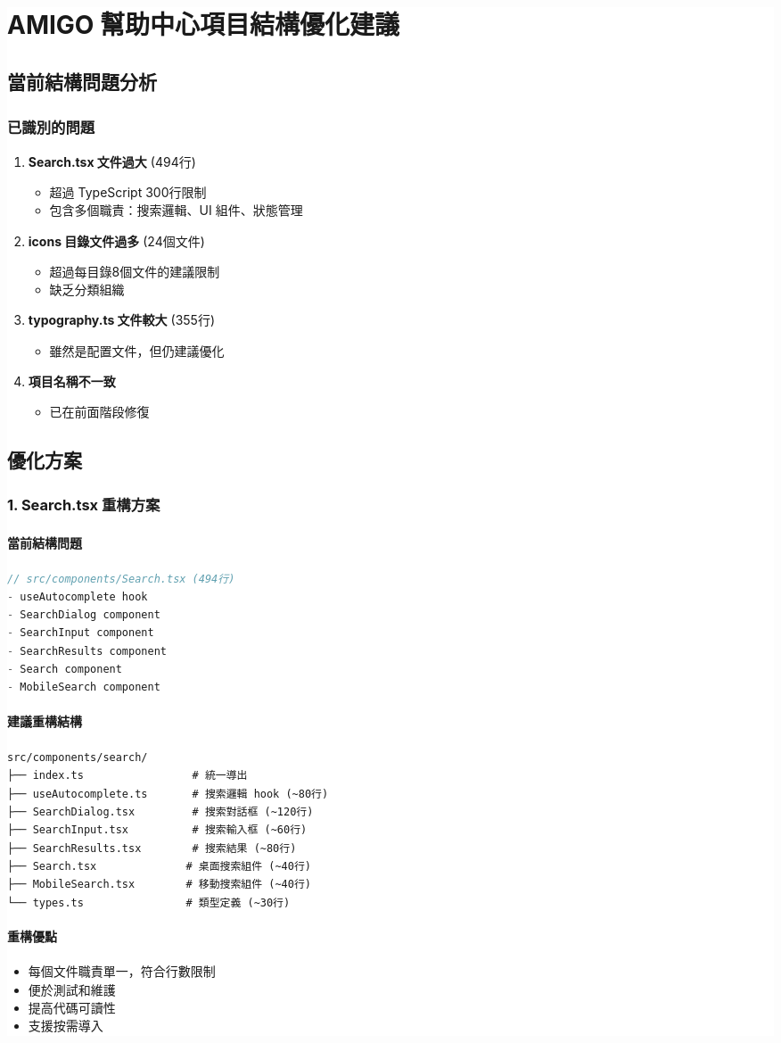 # AMIGO 幫助中心項目結構優化建議

## 當前結構問題分析

### 已識別的問題

1. **Search.tsx 文件過大** (494行)
   - 超過 TypeScript 300行限制
   - 包含多個職責：搜索邏輯、UI 組件、狀態管理

2. **icons 目錄文件過多** (24個文件)
   - 超過每目錄8個文件的建議限制
   - 缺乏分類組織

3. **typography.ts 文件較大** (355行)
   - 雖然是配置文件，但仍建議優化

4. **項目名稱不一致**
   - 已在前面階段修復

## 優化方案

### 1. Search.tsx 重構方案

#### 當前結構問題
```typescript
// src/components/Search.tsx (494行)
- useAutocomplete hook
- SearchDialog component  
- SearchInput component
- SearchResults component
- Search component
- MobileSearch component
```

#### 建議重構結構
```
src/components/search/
├── index.ts                 # 統一導出
├── useAutocomplete.ts       # 搜索邏輯 hook (~80行)
├── SearchDialog.tsx         # 搜索對話框 (~120行)
├── SearchInput.tsx          # 搜索輸入框 (~60行)
├── SearchResults.tsx        # 搜索結果 (~80行)
├── Search.tsx              # 桌面搜索組件 (~40行)
├── MobileSearch.tsx        # 移動搜索組件 (~40行)
└── types.ts                # 類型定義 (~30行)
```

#### 重構優點
- 每個文件職責單一，符合行數限制
- 便於測試和維護
- 提高代碼可讀性
- 支援按需導入
